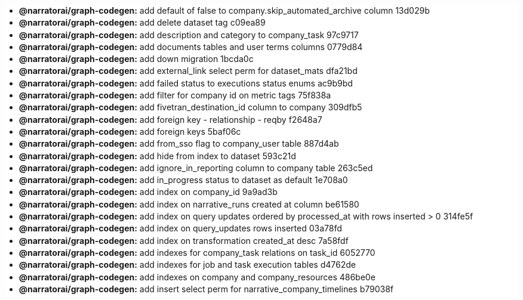 - **@narratorai/graph-codegen:** add default of false to company.skip_automated_archive column 13d029b
- **@narratorai/graph-codegen:** add delete dataset tag c09ea89
- **@narratorai/graph-codegen:** add description and category to company_task 97c9717
- **@narratorai/graph-codegen:** add documents tables and user terms columns 0779d84
- **@narratorai/graph-codegen:** add down migration 1bcda0c
- **@narratorai/graph-codegen:** add external_link select perm for dataset_mats dfa21bd
- **@narratorai/graph-codegen:** add failed status to executions status enums ac9b9bd
- **@narratorai/graph-codegen:** add filter for company id on metric tags 75f838a
- **@narratorai/graph-codegen:** add fivetran_destination_id column to company 309dfb5
- **@narratorai/graph-codegen:** add foreign key - relationship - reqby f2648a7
- **@narratorai/graph-codegen:** add foreign keys 5baf06c
- **@narratorai/graph-codegen:** add from_sso flag to company_user table 887d4ab
- **@narratorai/graph-codegen:** add hide from index to dataset 593c21d
- **@narratorai/graph-codegen:** add ignore_in_reporting column to company table 263c5ed
- **@narratorai/graph-codegen:** add in_progress status to dataset as default 1e708a0
- **@narratorai/graph-codegen:** add index on company_id 9a9ad3b
- **@narratorai/graph-codegen:** add index on narrative_runs created at column be61580
- **@narratorai/graph-codegen:** add index on query updates ordered by processed_at with rows inserted > 0 314fe5f
- **@narratorai/graph-codegen:** add index on query_updates rows inserted 03a78fd
- **@narratorai/graph-codegen:** add index on transformation created_at desc 7a58fdf
- **@narratorai/graph-codegen:** add indexes for company_task relations on task_id 6052770
- **@narratorai/graph-codegen:** add indexes for job and task execution tables d4762de
- **@narratorai/graph-codegen:** add indexes on company and company_resources 486be0e
- **@narratorai/graph-codegen:** add insert select perm for narrative_company_timelines b79038f
